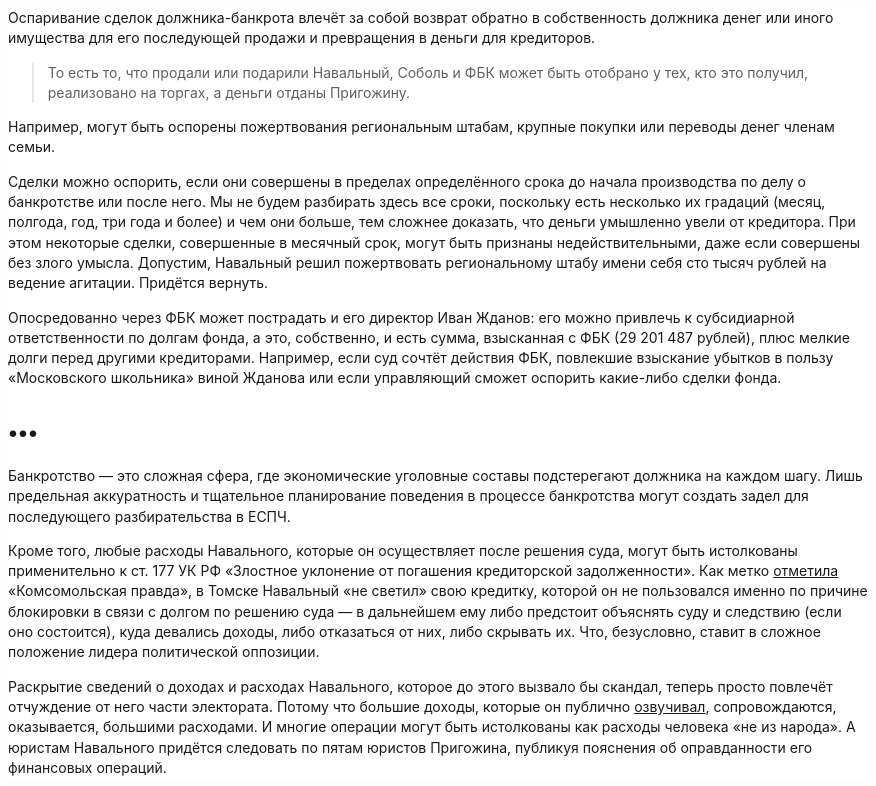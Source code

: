 Оспаривание сделок должника-банкрота влечёт за собой возврат обратно в собственность должника денег или иного имущества для его последующей продажи и превращения в деньги для кредиторов. 

> То есть то, что продали или подарили Навальный, Соболь и ФБК может быть отобрано у тех, кто это получил, реализовано на торгах, а деньги отданы Пригожину. 

Например, могут быть оспорены пожертвования региональным штабам, крупные покупки или переводы денег членам семьи.

Сделки можно оспорить, если они совершены в пределах определённого срока до начала производства по делу о банкротстве или после него. Мы не будем разбирать здесь все сроки, поскольку есть несколько их градаций (месяц, полгода, год, три года и более) и чем они больше, тем сложнее доказать, что деньги умышленно увели от кредитора. При этом некоторые сделки, совершенные в месячный срок, могут быть признаны недействительными, даже если совершены без злого умысла. Допустим, Навальный решил пожертвовать региональному штабу имени себя сто тысяч рублей на ведение агитации. Придётся вернуть.

Опосредованно через ФБК может пострадать и его директор Иван Жданов: его можно привлечь к субсидиарной ответственности по долгам фонда, а это, собственно, и есть сумма, взысканная с ФБК (29 201 487 рублей), плюс мелкие долги перед другими кредиторами. Например, если суд сочтёт действия ФБК, повлекшие взыскание убытков в пользу «Московского школьника» виной Жданова или если управляющий сможет оспорить какие-либо сделки фонда.

## •••

Банкротство — это сложная сфера, где экономические уголовные составы подстерегают должника на каждом шагу. Лишь предельная аккуратность и тщательное планирование поведения в процессе банкротства могут создать задел для последующего разбирательства в ЕСПЧ.

Кроме того, любые расходы Навального, которые он осуществляет после решения суда, могут быть истолкованы применительно к ст. 177 УК РФ «Злостное уклонение от погашения кредиторской задолженности». Как метко [отметила](https://www.mk.ru/incident/2020/08/21/otslezhen-ves-marshrut-navalnogo-pered-otravleniem-on-kupalsya.html) «Комсомольская правда», в Томске Навальный «не светил» свою кредитку, которой он не пользовался именно по причине блокировки в связи с долгом по решению суда — в дальнейшем ему либо предстоит объяснять суду и следствию (если оно состоится), куда девались доходы, либо отказаться от них, либо скрывать их. Что, безусловно, ставит в сложное положение лидера политической оппозиции.

Раскрытие сведений о доходах и расходах Навального, которое до этого вызвало бы скандал, теперь просто повлечёт отчуждение от него части электората. Потому что большие доходы, которые он публично [озвучивал](https://navalny.com/p/5685/), сопровождаются, оказывается, большими расходами. И многие операции могут быть истолкованы как расходы человека «не из народа». А юристам Навального придётся следовать по пятам юристов Пригожина, публикуя пояснения об оправданности его финансовых операций.
